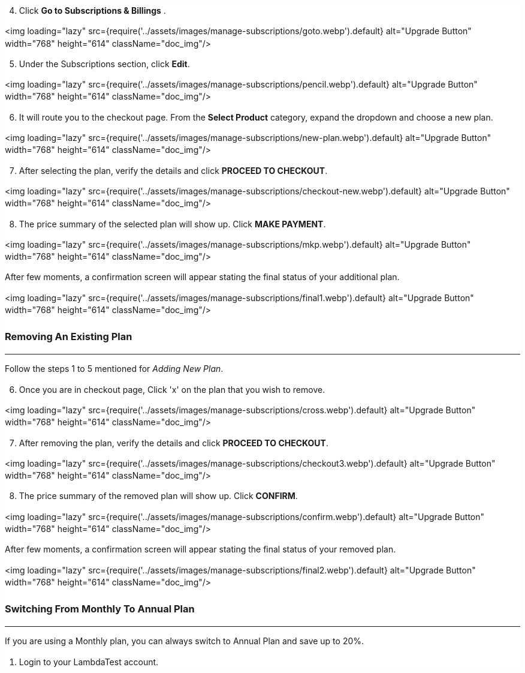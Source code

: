 4. Click **Go to Subscriptions & Billings** .

<img loading="lazy" src={require('../assets/images/manage-subscriptions/goto.webp').default} alt="Upgrade Button" width="768" height="614" className="doc_img"/>

5. Under the Subscriptions section, click **Edit**.

<img loading="lazy" src={require('../assets/images/manage-subscriptions/pencil.webp').default} alt="Upgrade Button" width="768" height="614" className="doc_img"/>

6. It will route you to the checkout page. From the **Select Product** category, expand the dropdown and choose a new plan.

<img loading="lazy" src={require('../assets/images/manage-subscriptions/new-plan.webp').default} alt="Upgrade Button" width="768" height="614" className="doc_img"/>

7. After selecting the plan, verify the details and click **PROCEED TO CHECKOUT**.

<img loading="lazy" src={require('../assets/images/manage-subscriptions/checkout-new.webp').default} alt="Upgrade Button" width="768" height="614" className="doc_img"/>

8. The price summary of the selected plan will show up. Click **MAKE PAYMENT**.

<img loading="lazy" src={require('../assets/images/manage-subscriptions/mkp.webp').default} alt="Upgrade Button" width="768" height="614" className="doc_img"/>

After few moments, a confirmation screen will appear stating the final status of your additional plan.

<img loading="lazy" src={require('../assets/images/manage-subscriptions/final1.webp').default} alt="Upgrade Button" width="768" height="614" className="doc_img"/>

### Removing An Existing Plan
***

Follow the steps 1 to 5 mentioned for *Adding New Plan*. 

6. Once you are in checkout page, Click 'x' on the plan that you wish to remove.

<img loading="lazy" src={require('../assets/images/manage-subscriptions/cross.webp').default} alt="Upgrade Button" width="768" height="614" className="doc_img"/>

7. After removing the plan, verify the details and click **PROCEED TO CHECKOUT**.

<img loading="lazy" src={require('../assets/images/manage-subscriptions/checkout3.webp').default} alt="Upgrade Button" width="768" height="614" className="doc_img"/>

8. The price summary of the removed plan will show up. Click **CONFIRM**.

<img loading="lazy" src={require('../assets/images/manage-subscriptions/confirm.webp').default} alt="Upgrade Button" width="768" height="614" className="doc_img"/>

After few moments, a confirmation screen will appear stating the final status of your removed plan.

<img loading="lazy" src={require('../assets/images/manage-subscriptions/final2.webp').default} alt="Upgrade Button" width="768" height="614" className="doc_img"/>


### Switching From Monthly To Annual Plan
* * *

If you are using a Monthly plan, you can always switch to Annual Plan and save up to 20%. 

1. Login to your LambdaTest account.
